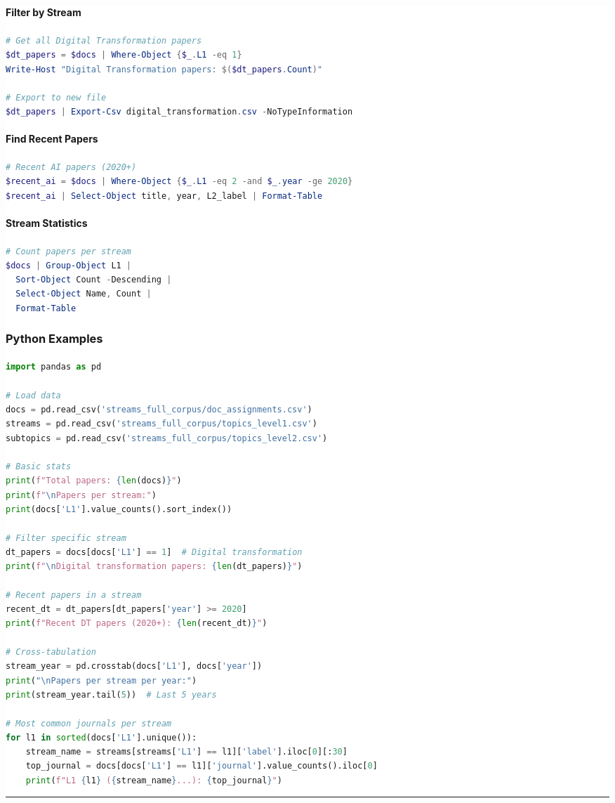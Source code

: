 #### Filter by Stream
```powershell
# Get all Digital Transformation papers
$dt_papers = $docs | Where-Object {$_.L1 -eq 1}
Write-Host "Digital Transformation papers: $($dt_papers.Count)"

# Export to new file
$dt_papers | Export-Csv digital_transformation.csv -NoTypeInformation
```

#### Find Recent Papers
```powershell
# Recent AI papers (2020+)
$recent_ai = $docs | Where-Object {$_.L1 -eq 2 -and $_.year -ge 2020}
$recent_ai | Select-Object title, year, L2_label | Format-Table
```

#### Stream Statistics
```powershell
# Count papers per stream
$docs | Group-Object L1 | 
  Sort-Object Count -Descending | 
  Select-Object Name, Count | 
  Format-Table
```

### Python Examples

```python
import pandas as pd

# Load data
docs = pd.read_csv('streams_full_corpus/doc_assignments.csv')
streams = pd.read_csv('streams_full_corpus/topics_level1.csv')
subtopics = pd.read_csv('streams_full_corpus/topics_level2.csv')

# Basic stats
print(f"Total papers: {len(docs)}")
print(f"\nPapers per stream:")
print(docs['L1'].value_counts().sort_index())

# Filter specific stream
dt_papers = docs[docs['L1'] == 1]  # Digital transformation
print(f"\nDigital transformation papers: {len(dt_papers)}")

# Recent papers in a stream
recent_dt = dt_papers[dt_papers['year'] >= 2020]
print(f"Recent DT papers (2020+): {len(recent_dt)}")

# Cross-tabulation
stream_year = pd.crosstab(docs['L1'], docs['year'])
print("\nPapers per stream per year:")
print(stream_year.tail(5))  # Last 5 years

# Most common journals per stream
for l1 in sorted(docs['L1'].unique()):
    stream_name = streams[streams['L1'] == l1]['label'].iloc[0][:30]
    top_journal = docs[docs['L1'] == l1]['journal'].value_counts().iloc[0]
    print(f"L1 {l1} ({stream_name}...): {top_journal}")
```

---